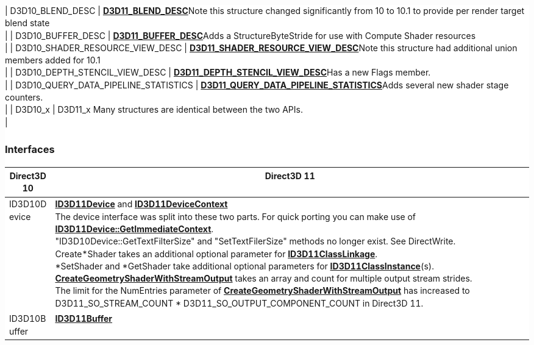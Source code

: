 | D3D10\_BLEND\_DESC                       | [**D3D11\_BLEND\_DESC**](/windows/desktop/api/D3D11/ns-d3d11-d3d11_blend_desc)Note this structure changed significantly from 10 to 10.1 to provide per render target blend state<br/> |
| D3D10\_BUFFER\_DESC                      | [**D3D11\_BUFFER\_DESC**](/windows/desktop/api/D3D11/ns-d3d11-d3d11_buffer_desc)Adds a StructureByteStride for use with Compute Shader resources<br/>                                 |
| D3D10\_SHADER\_RESOURCE\_VIEW\_DESC      | [**D3D11\_SHADER\_RESOURCE\_VIEW\_DESC**](/windows/desktop/api/d3d11/ns-d3d11-d3d11_shader_resource_view_desc)Note this structure had additional union members added for 10.1<br/>    |
| D3D10\_DEPTH\_STENCIL\_VIEW\_DESC        | [**D3D11\_DEPTH\_STENCIL\_VIEW\_DESC**](/windows/desktop/api/D3D11/ns-d3d11-d3d11_depth_stencil_view_desc)Has a new Flags member.<br/>                                                |
| D3D10\_QUERY\_DATA\_PIPELINE\_STATISTICS | [**D3D11\_QUERY\_DATA\_PIPELINE\_STATISTICS**](/windows/desktop/api/D3D11/ns-d3d11-d3d11_query_data_pipeline_statistics)Adds several new shader stage counters.<br/>                  |
| D3D10\_x                                 | D3D11\_x Many structures are identical between the two APIs.<br/>                                                                                     |



 

### Interfaces



| Direct3D 10        | Direct3D 11                                                                                                                                                                                                                                                                                                                                                                                                                                                                                                                                                                                                                                                                                                                                                                                                                                                                                                                                                                                                                                                                                              |
|--------------------|----------------------------------------------------------------------------------------------------------------------------------------------------------------------------------------------------------------------------------------------------------------------------------------------------------------------------------------------------------------------------------------------------------------------------------------------------------------------------------------------------------------------------------------------------------------------------------------------------------------------------------------------------------------------------------------------------------------------------------------------------------------------------------------------------------------------------------------------------------------------------------------------------------------------------------------------------------------------------------------------------------------------------------------------------------------------------------------------------------|
| ID3D10Device       | [**ID3D11Device**](/windows/desktop/api/D3D11/nn-d3d11-id3d11device) and [**ID3D11DeviceContext**](/windows/desktop/api/D3D11/nn-d3d11-id3d11devicecontext)<br/> The device interface was split into these two parts. For quick porting you can make use of [**ID3D11Device::GetImmediateContext**](/windows/desktop/api/D3D11/nf-d3d11-id3d11device-getimmediatecontext).<br/> "ID3D10Device::GetTextFilterSize" and "SetTextFilerSize" methods no longer exist. See DirectWrite.<br/> Create\*Shader takes an additional optional parameter for [**ID3D11ClassLinkage**](/windows/desktop/api/D3D11/nn-d3d11-id3d11classlinkage).<br/> \*SetShader and \*GetShader take additional optional parameters for [**ID3D11ClassInstance**](/windows/desktop/api/D3D11/nn-d3d11-id3d11classinstance)(s).<br/> [**CreateGeometryShaderWithStreamOutput**](/windows/desktop/api/D3D11/nf-d3d11-id3d11device-creategeometryshaderwithstreamoutput) takes an array and count for multiple output stream strides.<br/> The limit for the NumEntries parameter of [**CreateGeometryShaderWithStreamOutput**](/windows/desktop/api/D3D11/nf-d3d11-id3d11device-creategeometryshaderwithstreamoutput) has increased to D3D11\_SO\_STREAM\_COUNT \* D3D11\_SO\_OUTPUT\_COMPONENT\_COUNT in Direct3D 11.<br/> |
| ID3D10Buffer       | [**ID3D11Buffer**](/windows/desktop/api/D3D11/nn-d3d11-id3d11buffer)                                                                                                                                                                                                                                                                                                                                                                                                                                                                                                                                                                                                                                                                                                                                                                                                                                                                                                                                                                                                                                                                     |